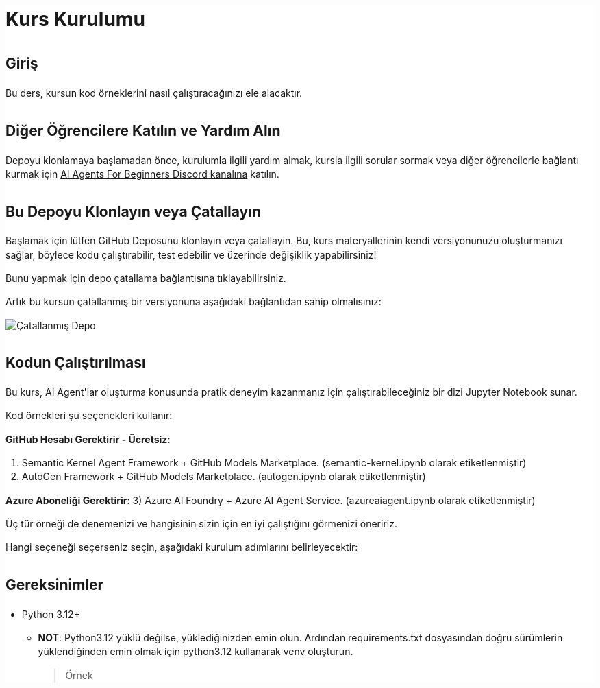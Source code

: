 
# Kurs Kurulumu

## Giriş

Bu ders, kursun kod örneklerini nasıl çalıştıracağınızı ele alacaktır.

## Diğer Öğrencilere Katılın ve Yardım Alın

Depoyu klonlamaya başlamadan önce, kurulumla ilgili yardım almak, kursla ilgili sorular sormak veya diğer öğrencilerle bağlantı kurmak için [AI Agents For Beginners Discord kanalına](https://aka.ms/ai-agents/discord) katılın.

## Bu Depoyu Klonlayın veya Çatallayın

Başlamak için lütfen GitHub Deposunu klonlayın veya çatallayın. Bu, kurs materyallerinin kendi versiyonunuzu oluşturmanızı sağlar, böylece kodu çalıştırabilir, test edebilir ve üzerinde değişiklik yapabilirsiniz!

Bunu yapmak için <a href="https://github.com/microsoft/ai-agents-for-beginners/fork" target="_blank">depo çatallama</a> bağlantısına tıklayabilirsiniz.

Artık bu kursun çatallanmış bir versiyonuna aşağıdaki bağlantıdan sahip olmalısınız:

![Çatallanmış Depo](../../../translated_images/forked-repo.33f27ca1901baa6a5e13ec3eb1f0ddd3a44d936d91cc8cfb19bfdb9688bd2c3d.tr.png)

## Kodun Çalıştırılması

Bu kurs, AI Agent'lar oluşturma konusunda pratik deneyim kazanmanız için çalıştırabileceğiniz bir dizi Jupyter Notebook sunar.

Kod örnekleri şu seçenekleri kullanır:

**GitHub Hesabı Gerektirir - Ücretsiz**:

1) Semantic Kernel Agent Framework + GitHub Models Marketplace. (semantic-kernel.ipynb olarak etiketlenmiştir)
2) AutoGen Framework + GitHub Models Marketplace. (autogen.ipynb olarak etiketlenmiştir)

**Azure Aboneliği Gerektirir**:
3) Azure AI Foundry + Azure AI Agent Service. (azureaiagent.ipynb olarak etiketlenmiştir)

Üç tür örneği de denemenizi ve hangisinin sizin için en iyi çalıştığını görmenizi öneririz.

Hangi seçeneği seçerseniz seçin, aşağıdaki kurulum adımlarını belirleyecektir:

## Gereksinimler

- Python 3.12+
  - **NOT**: Python3.12 yüklü değilse, yüklediğinizden emin olun. Ardından requirements.txt dosyasından doğru sürümlerin yüklendiğinden emin olmak için python3.12 kullanarak venv oluşturun.
  
    >Örnek
